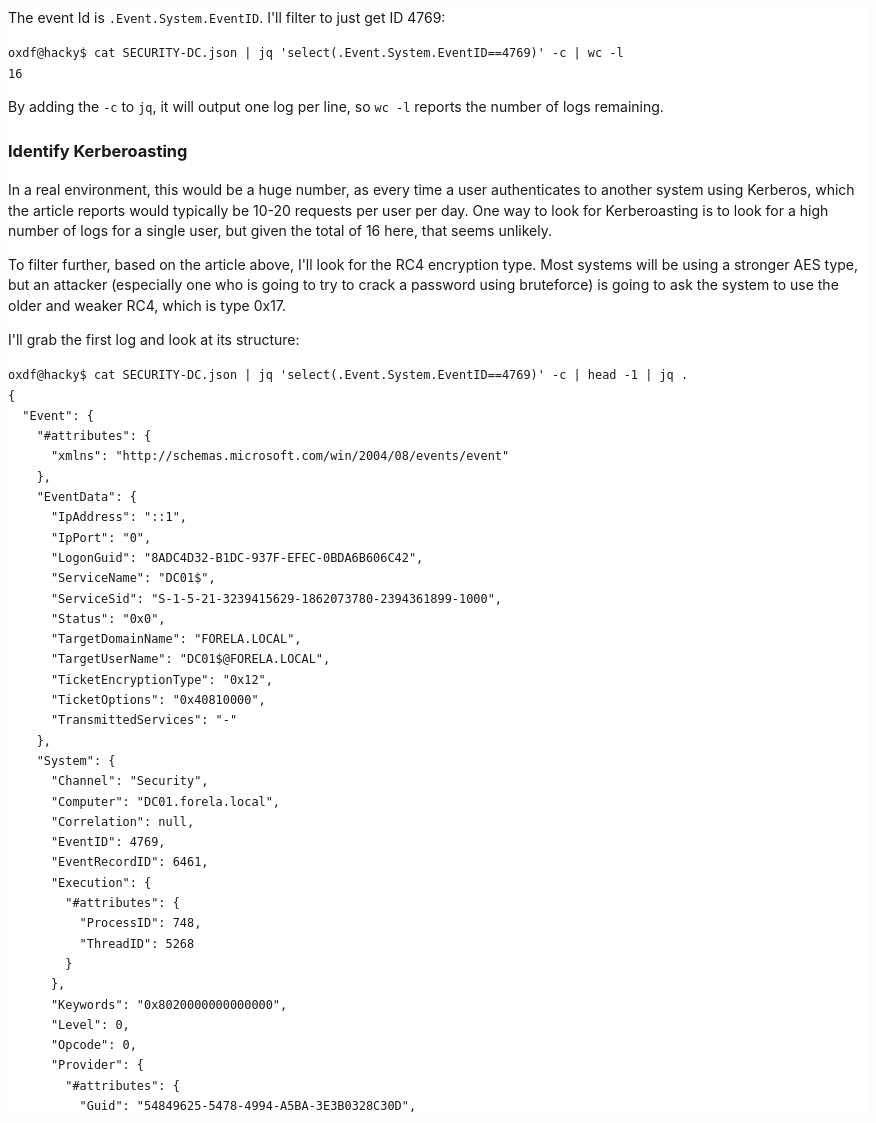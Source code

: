 

The event Id is `.Event.System.EventID`. I'll filter to just get ID
4769:



    oxdf@hacky$ cat SECURITY-DC.json | jq 'select(.Event.System.EventID==4769)' -c | wc -l
    16



By adding the `-c` to `jq`, it will output one log per line, so `wc -l`
reports the number of logs remaining.

### Identify Kerberoasting

In a real environment, this would be a huge number, as every time a user
authenticates to another system using Kerberos, which the article
reports would typically be 10-20 requests per user per day. One way to
look for Kerberoasting is to look for a high number of logs for a single
user, but given the total of 16 here, that seems unlikely.

To filter further, based on the article above, I'll look for the RC4
encryption type. Most systems will be using a stronger AES type, but an
attacker (especially one who is going to try to crack a password using
bruteforce) is going to ask the system to use the older and weaker RC4,
which is type 0x17.

I'll grab the first log and look at its structure:



    oxdf@hacky$ cat SECURITY-DC.json | jq 'select(.Event.System.EventID==4769)' -c | head -1 | jq .
    {
      "Event": {
        "#attributes": {
          "xmlns": "http://schemas.microsoft.com/win/2004/08/events/event"
        },
        "EventData": {
          "IpAddress": "::1",
          "IpPort": "0",
          "LogonGuid": "8ADC4D32-B1DC-937F-EFEC-0BDA6B606C42",
          "ServiceName": "DC01$",
          "ServiceSid": "S-1-5-21-3239415629-1862073780-2394361899-1000",
          "Status": "0x0",
          "TargetDomainName": "FORELA.LOCAL",
          "TargetUserName": "DC01$@FORELA.LOCAL",
          "TicketEncryptionType": "0x12",
          "TicketOptions": "0x40810000",
          "TransmittedServices": "-"
        },
        "System": {
          "Channel": "Security",
          "Computer": "DC01.forela.local",
          "Correlation": null,
          "EventID": 4769,
          "EventRecordID": 6461,
          "Execution": {
            "#attributes": {
              "ProcessID": 748,
              "ThreadID": 5268
            }
          },
          "Keywords": "0x8020000000000000",
          "Level": 0,
          "Opcode": 0,
          "Provider": {
            "#attributes": {
              "Guid": "54849625-5478-4994-A5BA-3E3B0328C30D",